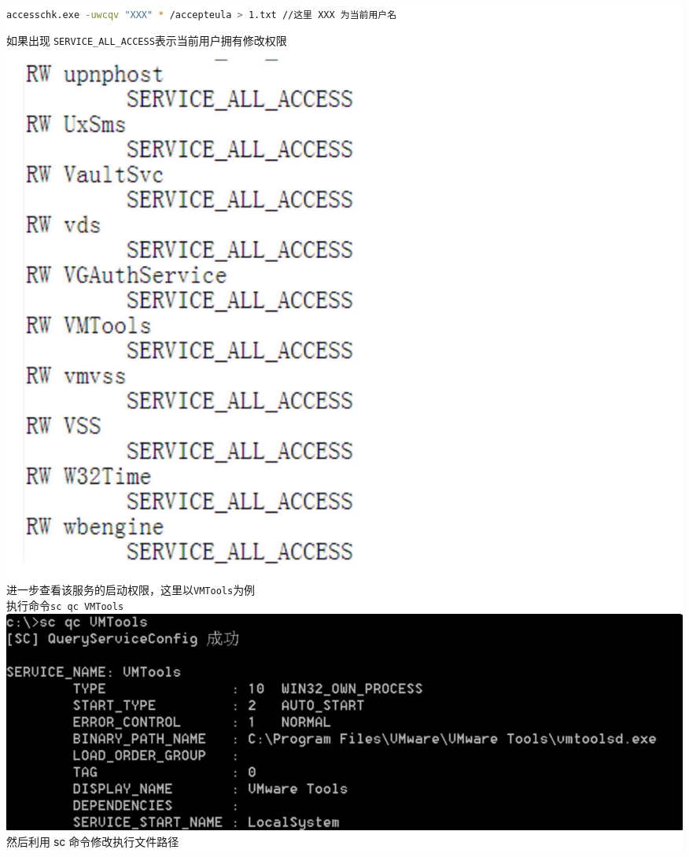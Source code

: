 ```bash
accesschk.exe -uwcqv "XXX" * /accepteula > 1.txt //这里 XXX 为当前用户名
```

如果出现 `SERVICE_ALL_ACCESS`表示当前用户拥有修改权限  
[![](assets/1709014237-6c656eb87e92b5a252f630a9a29d8fdf.png)](https://cdn.nlark.com/yuque/0/2023/png/12710625/1696645051044-014230c1-df7a-4ff6-b4ff-ff4c4596fd3a.png#averageHue=%23fcfbfa&clientId=u08e1c2d2-d79d-4&from=paste&height=420&id=uf1224b76&originHeight=840&originWidth=1074&originalType=binary&ratio=2&rotation=0&showTitle=false&size=356623&status=done&style=none&taskId=u28058e21-b7b0-43ca-bc39-1c5853754a4&title=&width=537)  
进一步查看该服务的启动权限，这里以`VMTools`为例  
执行命令`sc qc VMTools`  
[![](assets/1709014237-600bc00f0775286077aca2ff6dd56b7e.png)](https://cdn.nlark.com/yuque/0/2023/png/12710625/1696645669437-c247dd5f-844e-4b34-a4a9-a0cfcaa33edf.png#averageHue=%230b0b0b&clientId=u08e1c2d2-d79d-4&from=paste&height=235&id=ue169aa0d&originHeight=470&originWidth=1468&originalType=binary&ratio=2&rotation=0&showTitle=false&size=219984&status=done&style=none&taskId=u464c6b5f-01a6-42d5-b16e-c671588af33&title=&width=734)  
然后利用 sc 命令修改执行文件路径
